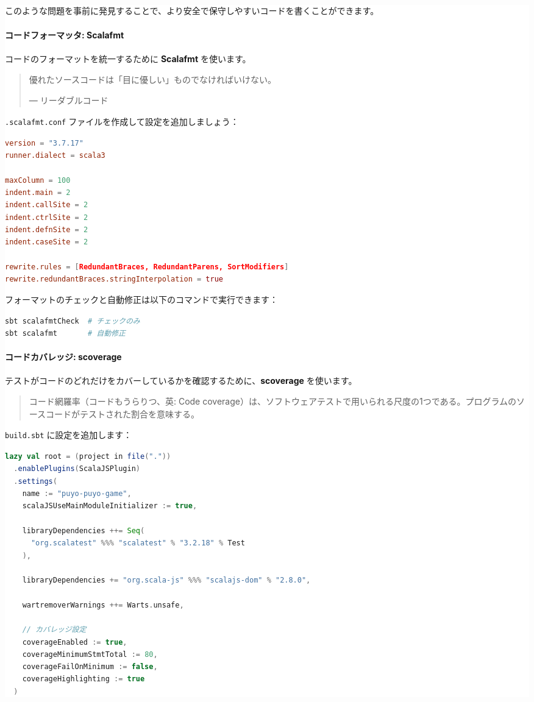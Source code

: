 このような問題を事前に発見することで、より安全で保守しやすいコードを書くことができます。

#### コードフォーマッタ: Scalafmt

コードのフォーマットを統一するために **Scalafmt** を使います。

> 優れたソースコードは「目に優しい」ものでなければいけない。
>
> —  リーダブルコード

`.scalafmt.conf` ファイルを作成して設定を追加しましょう：

```conf
version = "3.7.17"
runner.dialect = scala3

maxColumn = 100
indent.main = 2
indent.callSite = 2
indent.ctrlSite = 2
indent.defnSite = 2
indent.caseSite = 2

rewrite.rules = [RedundantBraces, RedundantParens, SortModifiers]
rewrite.redundantBraces.stringInterpolation = true
```

フォーマットのチェックと自動修正は以下のコマンドで実行できます：

```bash
sbt scalafmtCheck  # チェックのみ
sbt scalafmt       # 自動修正
```

#### コードカバレッジ: scoverage

テストがコードのどれだけをカバーしているかを確認するために、**scoverage** を使います。

> コード網羅率（コードもうらりつ、英: Code coverage）は、ソフトウェアテストで用いられる尺度の1つである。プログラムのソースコードがテストされた割合を意味する。

`build.sbt` に設定を追加します：

```scala
lazy val root = (project in file("."))
  .enablePlugins(ScalaJSPlugin)
  .settings(
    name := "puyo-puyo-game",
    scalaJSUseMainModuleInitializer := true,

    libraryDependencies ++= Seq(
      "org.scalatest" %%% "scalatest" % "3.2.18" % Test
    ),

    libraryDependencies += "org.scala-js" %%% "scalajs-dom" % "2.8.0",

    wartremoverWarnings ++= Warts.unsafe,

    // カバレッジ設定
    coverageEnabled := true,
    coverageMinimumStmtTotal := 80,
    coverageFailOnMinimum := false,
    coverageHighlighting := true
  )
```
